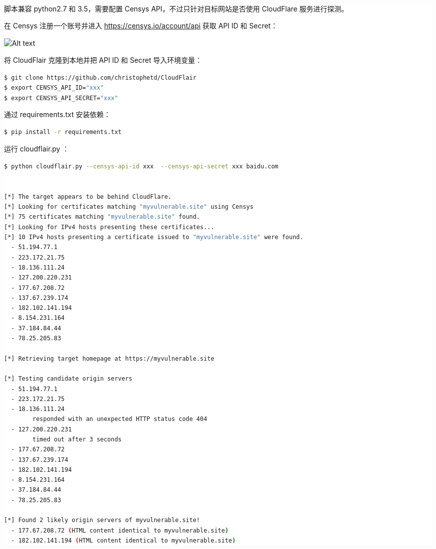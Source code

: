 脚本兼容 python2.7 和 3.5，需要配置 Censys API，不过只针对目标网站是否使用 CloudFlare 服务进行探测。

 在 Censys 注册一个账号并进入 https://censys.io/account/api 获取 API ID 和 Secret：

![Alt text](./static/1609912655696.png)

将 CloudFlair 克隆到本地并把 API ID 和 Secret 导入环境变量：

```bash
$ git clone https://github.com/christophetd/CloudFlair
$ export CENSYS_API_ID="xxx"
$ export CENSYS_API_SECRET="xxx"
```

通过 requirements.txt 安装依赖：

```bash
$ pip install -r requirements.txt
```

运行 cloudflair.py ：

```bash
$ python cloudflair.py --censys-api-id xxx  --censys-api-secret xxx baidu.com


[*] The target appears to be behind CloudFlare.
[*] Looking for certificates matching "myvulnerable.site" using Censys
[*] 75 certificates matching "myvulnerable.site" found.
[*] Looking for IPv4 hosts presenting these certificates...
[*] 10 IPv4 hosts presenting a certificate issued to "myvulnerable.site" were found.
  - 51.194.77.1
  - 223.172.21.75
  - 18.136.111.24
  - 127.200.220.231
  - 177.67.208.72
  - 137.67.239.174
  - 182.102.141.194
  - 8.154.231.164
  - 37.184.84.44
  - 78.25.205.83

[*] Retrieving target homepage at https://myvulnerable.site

[*] Testing candidate origin servers
  - 51.194.77.1
  - 223.172.21.75
  - 18.136.111.24
        responded with an unexpected HTTP status code 404
  - 127.200.220.231
        timed out after 3 seconds
  - 177.67.208.72
  - 137.67.239.174
  - 182.102.141.194
  - 8.154.231.164
  - 37.184.84.44
  - 78.25.205.83

[*] Found 2 likely origin servers of myvulnerable.site!
  - 177.67.208.72 (HTML content identical to myvulnerable.site)
  - 182.102.141.194 (HTML content identical to myvulnerable.site)
```
